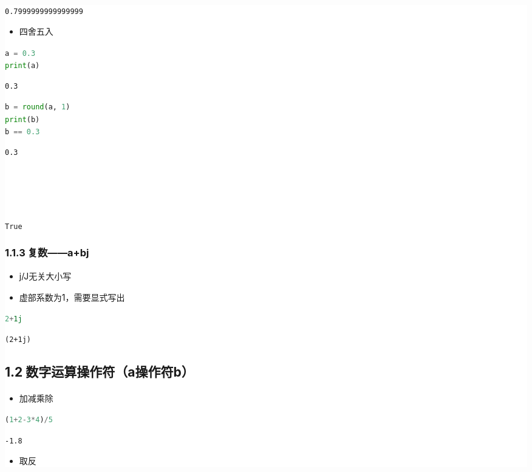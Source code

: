     0.7999999999999999



* 四舍五入


```python
a = 0.3
print(a)
```

    0.3
    


```python
b = round(a, 1)
print(b)
b == 0.3
```

    0.3
    




    True



### 1.1.3 复数——a+bj

* j/J无关大小写

* 虚部系数为1，需要显式写出


```python
2+1j
```




    (2+1j)



## 1.2 数字运算操作符（a操作符b）

* 加减乘除


```python
(1+2-3*4)/5
```




    -1.8



* 取反

